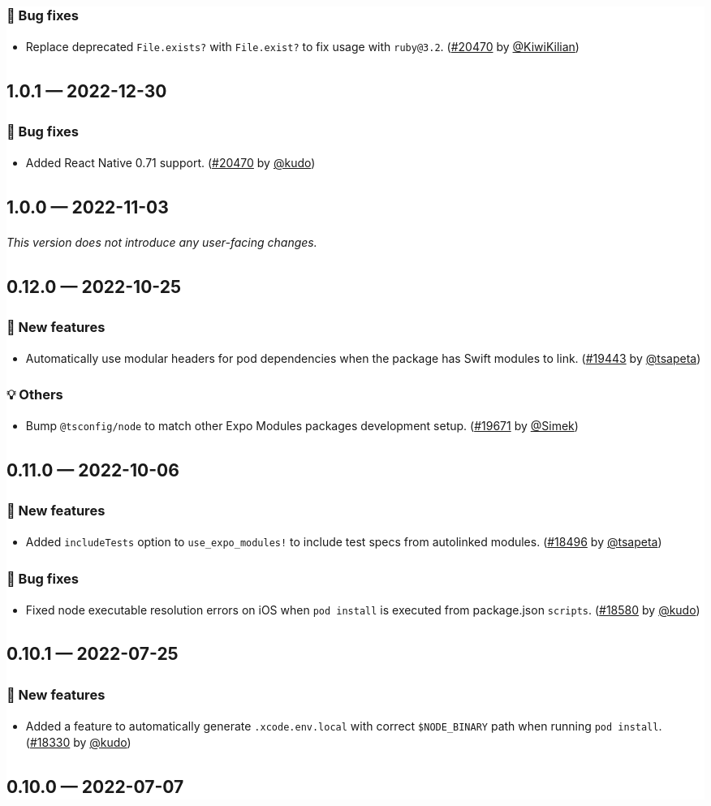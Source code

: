 ### 🐛 Bug fixes

- Replace deprecated `File.exists?` with `File.exist?` to fix usage with `ruby@3.2`. ([#20470](https://github.com/expo/expo/pull/20757) by [@KiwiKilian](https://github.com/kiwikilian))

## 1.0.1 — 2022-12-30

### 🐛 Bug fixes

- Added React Native 0.71 support. ([#20470](https://github.com/expo/expo/pull/20470) by [@kudo](https://github.com/kudo))

## 1.0.0 — 2022-11-03

_This version does not introduce any user-facing changes._

## 0.12.0 — 2022-10-25

### 🎉 New features

- Automatically use modular headers for pod dependencies when the package has Swift modules to link. ([#19443](https://github.com/expo/expo/pull/19443) by [@tsapeta](https://github.com/tsapeta))

### 💡 Others

- Bump `@tsconfig/node` to match other Expo Modules packages development setup. ([#19671](https://github.com/expo/expo/pull/19671) by [@Simek](https://github.com/Simek))

## 0.11.0 — 2022-10-06

### 🎉 New features

- Added `includeTests` option to `use_expo_modules!` to include test specs from autolinked modules. ([#18496](https://github.com/expo/expo/pull/18496) by [@tsapeta](https://github.com/tsapeta))

### 🐛 Bug fixes

- Fixed node executable resolution errors on iOS when `pod install` is executed from package.json `scripts`. ([#18580](https://github.com/expo/expo/pull/18580) by [@kudo](https://github.com/kudo))

## 0.10.1 — 2022-07-25

### 🎉 New features

- Added a feature to automatically generate `.xcode.env.local` with correct `$NODE_BINARY` path when running `pod install`. ([#18330](https://github.com/expo/expo/pull/18330) by [@kudo](https://github.com/kudo))

## 0.10.0 — 2022-07-07
